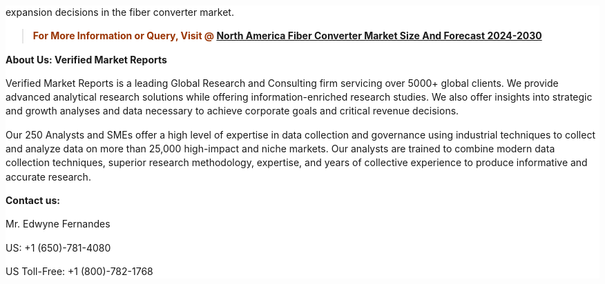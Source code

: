 expansion decisions in the fiber converter market.</p> </li> </ol></body></html></p><blockquote><p><span style="color: #993300;"><strong>For More Information or Query, Visit @ <a href="https://www.verifiedmarketreports.com/product/global-fiber-converter-market-growth-status-and-outlook-2019-2024/">North America Fiber Converter Market Size And Forecast 2024-2030</a></strong></span></p></blockquote><p><strong>About Us: Verified Market Reports</strong></p><p>Verified Market Reports is a leading Global Research and Consulting firm servicing over 5000+ global clients. We provide advanced analytical research solutions while offering information-enriched research studies. We also offer insights into strategic and growth analyses and data necessary to achieve corporate goals and critical revenue decisions.</p><p>Our 250 Analysts and SMEs offer a high level of expertise in data collection and governance using industrial techniques to collect and analyze data on more than 25,000 high-impact and niche markets. Our analysts are trained to combine modern data collection techniques, superior research methodology, expertise, and years of collective experience to produce informative and accurate research.</p><p><strong>Contact us:</strong></p><p>Mr. Edwyne Fernandes</p><p>US: +1 (650)-781-4080</p><p>US Toll-Free: +1 (800)-782-1768</p>
